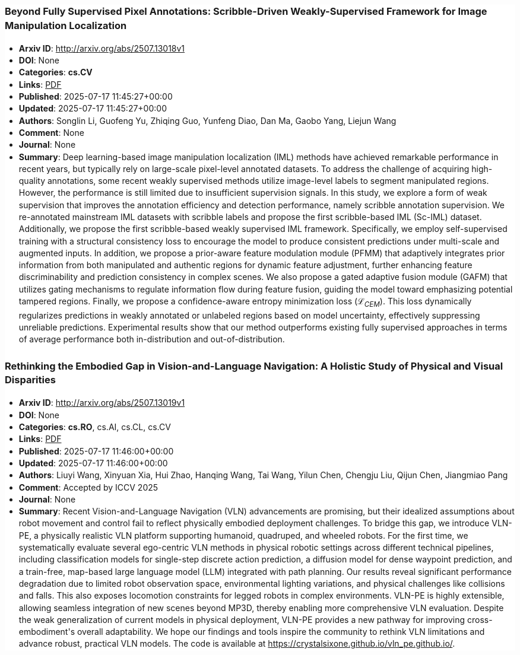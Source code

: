 

### Beyond Fully Supervised Pixel Annotations: Scribble-Driven Weakly-Supervised Framework for Image Manipulation Localization
- **Arxiv ID**: http://arxiv.org/abs/2507.13018v1
- **DOI**: None
- **Categories**: **cs.CV**
- **Links**: [PDF](http://arxiv.org/pdf/2507.13018v1)
- **Published**: 2025-07-17 11:45:27+00:00
- **Updated**: 2025-07-17 11:45:27+00:00
- **Authors**: Songlin Li, Guofeng Yu, Zhiqing Guo, Yunfeng Diao, Dan Ma, Gaobo Yang, Liejun Wang
- **Comment**: None
- **Journal**: None
- **Summary**: Deep learning-based image manipulation localization (IML) methods have achieved remarkable performance in recent years, but typically rely on large-scale pixel-level annotated datasets. To address the challenge of acquiring high-quality annotations, some recent weakly supervised methods utilize image-level labels to segment manipulated regions. However, the performance is still limited due to insufficient supervision signals. In this study, we explore a form of weak supervision that improves the annotation efficiency and detection performance, namely scribble annotation supervision. We re-annotated mainstream IML datasets with scribble labels and propose the first scribble-based IML (Sc-IML) dataset. Additionally, we propose the first scribble-based weakly supervised IML framework. Specifically, we employ self-supervised training with a structural consistency loss to encourage the model to produce consistent predictions under multi-scale and augmented inputs. In addition, we propose a prior-aware feature modulation module (PFMM) that adaptively integrates prior information from both manipulated and authentic regions for dynamic feature adjustment, further enhancing feature discriminability and prediction consistency in complex scenes. We also propose a gated adaptive fusion module (GAFM) that utilizes gating mechanisms to regulate information flow during feature fusion, guiding the model toward emphasizing potential tampered regions. Finally, we propose a confidence-aware entropy minimization loss (${\mathcal{L}}_{ {CEM }}$). This loss dynamically regularizes predictions in weakly annotated or unlabeled regions based on model uncertainty, effectively suppressing unreliable predictions. Experimental results show that our method outperforms existing fully supervised approaches in terms of average performance both in-distribution and out-of-distribution.



### Rethinking the Embodied Gap in Vision-and-Language Navigation: A Holistic Study of Physical and Visual Disparities
- **Arxiv ID**: http://arxiv.org/abs/2507.13019v1
- **DOI**: None
- **Categories**: **cs.RO**, cs.AI, cs.CL, cs.CV
- **Links**: [PDF](http://arxiv.org/pdf/2507.13019v1)
- **Published**: 2025-07-17 11:46:00+00:00
- **Updated**: 2025-07-17 11:46:00+00:00
- **Authors**: Liuyi Wang, Xinyuan Xia, Hui Zhao, Hanqing Wang, Tai Wang, Yilun Chen, Chengju Liu, Qijun Chen, Jiangmiao Pang
- **Comment**: Accepted by ICCV 2025
- **Journal**: None
- **Summary**: Recent Vision-and-Language Navigation (VLN) advancements are promising, but their idealized assumptions about robot movement and control fail to reflect physically embodied deployment challenges. To bridge this gap, we introduce VLN-PE, a physically realistic VLN platform supporting humanoid, quadruped, and wheeled robots. For the first time, we systematically evaluate several ego-centric VLN methods in physical robotic settings across different technical pipelines, including classification models for single-step discrete action prediction, a diffusion model for dense waypoint prediction, and a train-free, map-based large language model (LLM) integrated with path planning. Our results reveal significant performance degradation due to limited robot observation space, environmental lighting variations, and physical challenges like collisions and falls. This also exposes locomotion constraints for legged robots in complex environments. VLN-PE is highly extensible, allowing seamless integration of new scenes beyond MP3D, thereby enabling more comprehensive VLN evaluation. Despite the weak generalization of current models in physical deployment, VLN-PE provides a new pathway for improving cross-embodiment's overall adaptability. We hope our findings and tools inspire the community to rethink VLN limitations and advance robust, practical VLN models. The code is available at https://crystalsixone.github.io/vln_pe.github.io/.
